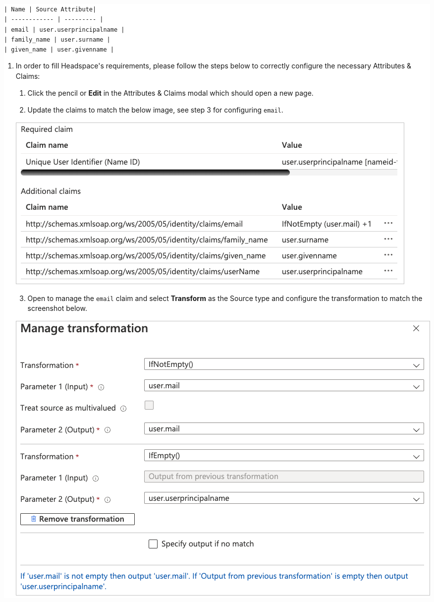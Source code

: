     | Name | Source Attribute|
    | ------------ | --------- |
    | email | user.userprincipalname |
    | family_name | user.surname |
    | given_name | user.givenname |

1. In order to fill Headspace's requirements, please follow the steps below to correctly configure the necessary Attributes & Claims:

	1. Click the pencil or **Edit** in the Attributes & Claims modal which should open a new page.

	2. Update the claims to match the below image, see step 3 for configuring `email`.
	
    ![Screenshot shows the image of Headspace attributes.](./media/headspace-tutorial/claims.png "Attributes")

	3. Open to manage the `email` claim and select **Transform** as the Source type and configure the transformation to match the screenshot below.
	
    ![Screenshot shows the image of Headspace email claim.](./media/headspace-tutorial/email-attribute.png "Attributes")
    
